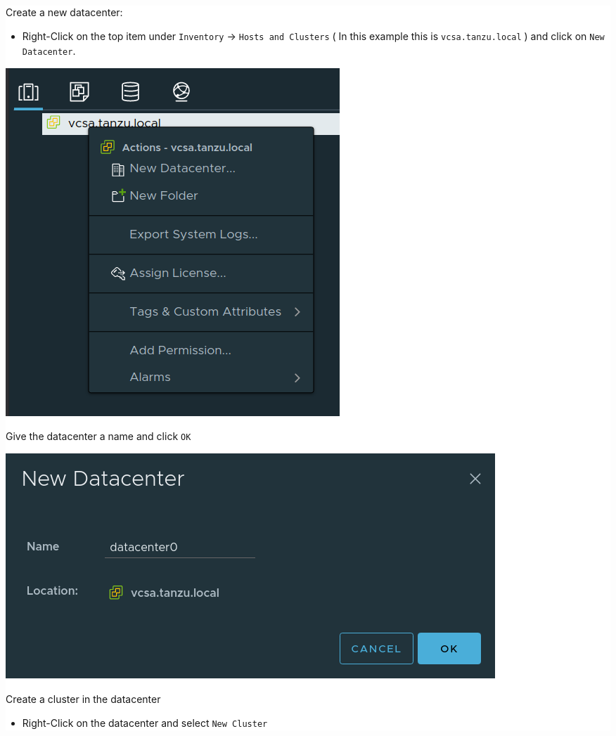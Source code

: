 Create a new datacenter:
- Right-Click on the top item under `Inventory` -> `Hosts and Clusters` ( In this example this is `vcsa.tanzu.local` ) and click on `New Datacenter`.

![](images/vsphere-new-datacenter.png)

Give the datacenter a name and click `OK`

![](images/vsphere-new-datacenter-name.png)

Create a cluster in the datacenter
- Right-Click on the datacenter and select `New Cluster`
